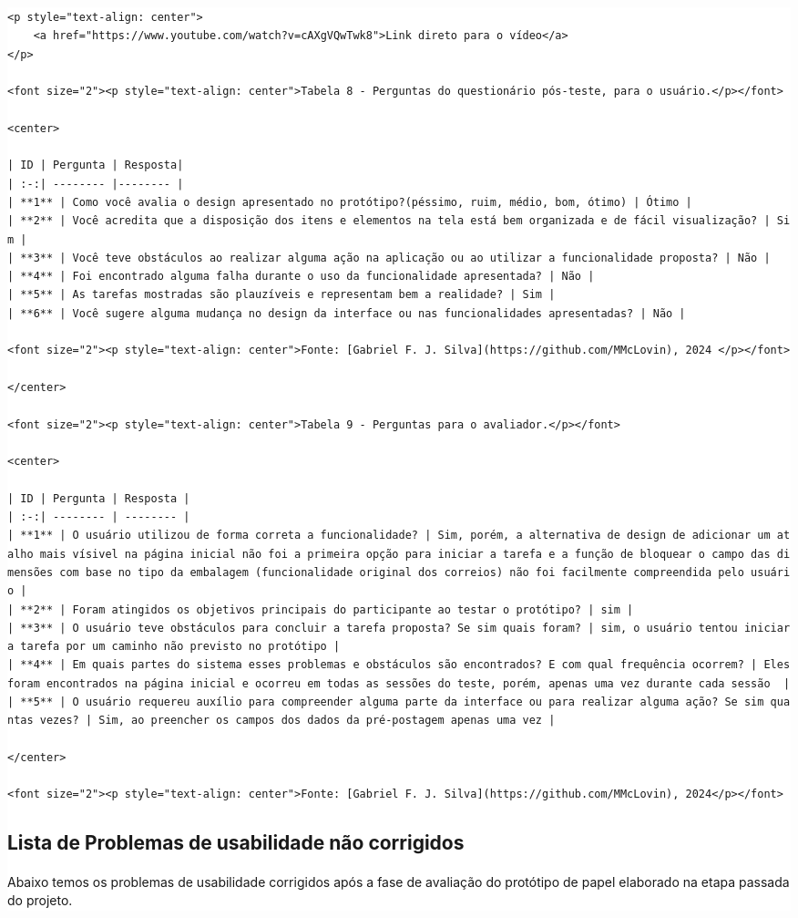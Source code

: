     <p style="text-align: center">
        <a href="https://www.youtube.com/watch?v=cAXgVQwTwk8">Link direto para o vídeo</a> 
    </p>

    <font size="2"><p style="text-align: center">Tabela 8 - Perguntas do questionário pós-teste, para o usuário.</p></font>

    <center>

    | ID | Pergunta | Resposta|
    | :-:| -------- |-------- |
    | **1** | Como você avalia o design apresentado no protótipo?(péssimo, ruim, médio, bom, ótimo) | Ótimo |
    | **2** | Você acredita que a disposição dos itens e elementos na tela está bem organizada e de fácil visualização? | Sim |
    | **3** | Você teve obstáculos ao realizar alguma ação na aplicação ou ao utilizar a funcionalidade proposta? | Não |
    | **4** | Foi encontrado alguma falha durante o uso da funcionalidade apresentada? | Não |
    | **5** | As tarefas mostradas são plauzíveis e representam bem a realidade? | Sim |
    | **6** | Você sugere alguma mudança no design da interface ou nas funcionalidades apresentadas? | Não |

    <font size="2"><p style="text-align: center">Fonte: [Gabriel F. J. Silva](https://github.com/MMcLovin), 2024 </p></font>

    </center>

    <font size="2"><p style="text-align: center">Tabela 9 - Perguntas para o avaliador.</p></font>

    <center>

    | ID | Pergunta | Resposta |
    | :-:| -------- | -------- |
    | **1** | O usuário utilizou de forma correta a funcionalidade? | Sim, porém, a alternativa de design de adicionar um atalho mais vísivel na página inicial não foi a primeira opção para iniciar a tarefa e a função de bloquear o campo das dimensões com base no tipo da embalagem (funcionalidade original dos correios) não foi facilmente compreendida pelo usuário | 
    | **2** | Foram atingidos os objetivos principais do participante ao testar o protótipo? | sim |
    | **3** | O usuário teve obstáculos para concluir a tarefa proposta? Se sim quais foram? | sim, o usuário tentou iniciar a tarefa por um caminho não previsto no protótipo |
    | **4** | Em quais partes do sistema esses problemas e obstáculos são encontrados? E com qual frequência ocorrem? | Eles foram encontrados na página inicial e ocorreu em todas as sessões do teste, porém, apenas uma vez durante cada sessão  |
    | **5** | O usuário requereu auxílio para compreender alguma parte da interface ou para realizar alguma ação? Se sim quantas vezes? | Sim, ao preencher os campos dos dados da pré-postagem apenas uma vez |

    </center>

    <font size="2"><p style="text-align: center">Fonte: [Gabriel F. J. Silva](https://github.com/MMcLovin), 2024</p></font>


## Lista de Problemas de usabilidade não corrigidos 

Abaixo temos os problemas de usabilidade corrigidos após a fase de avaliação do protótipo de papel elaborado na etapa passada do projeto.

